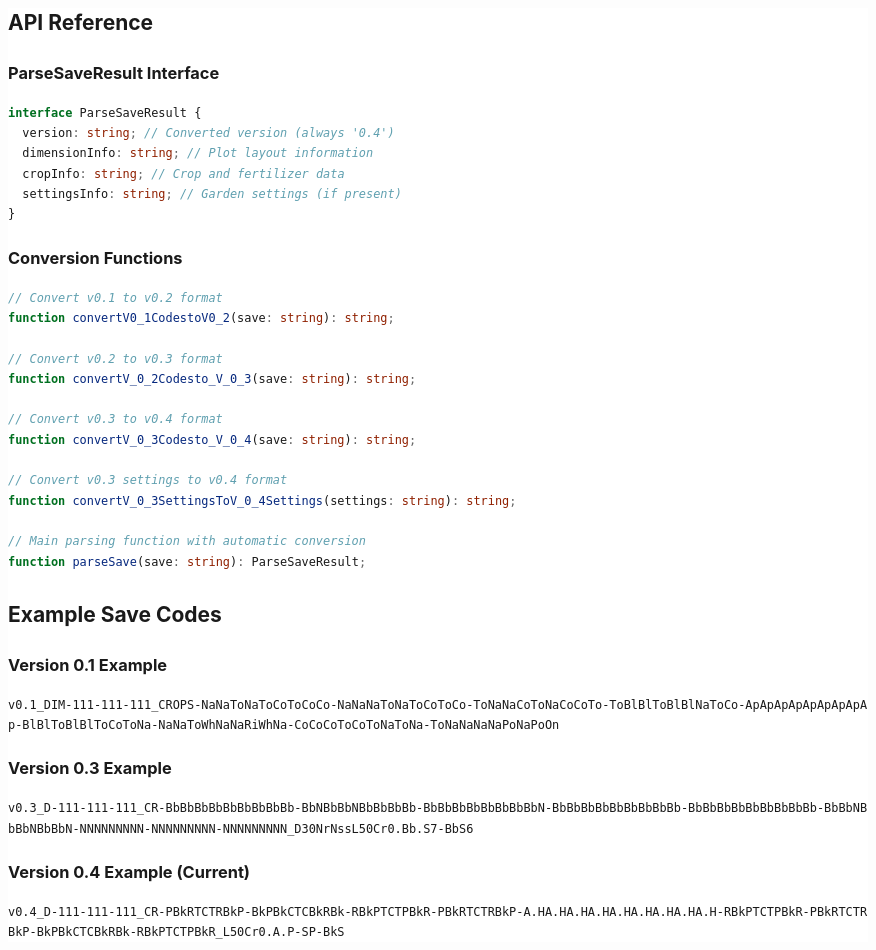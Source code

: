 ## API Reference

### ParseSaveResult Interface

```typescript
interface ParseSaveResult {
  version: string; // Converted version (always '0.4')
  dimensionInfo: string; // Plot layout information
  cropInfo: string; // Crop and fertilizer data
  settingsInfo: string; // Garden settings (if present)
}
```

### Conversion Functions

```typescript
// Convert v0.1 to v0.2 format
function convertV0_1CodestoV0_2(save: string): string;

// Convert v0.2 to v0.3 format
function convertV_0_2Codesto_V_0_3(save: string): string;

// Convert v0.3 to v0.4 format
function convertV_0_3Codesto_V_0_4(save: string): string;

// Convert v0.3 settings to v0.4 format
function convertV_0_3SettingsToV_0_4Settings(settings: string): string;

// Main parsing function with automatic conversion
function parseSave(save: string): ParseSaveResult;
```

## Example Save Codes

### Version 0.1 Example

```
v0.1_DIM-111-111-111_CROPS-NaNaToNaToCoToCoCo-NaNaNaToNaToCoToCo-ToNaNaCoToNaCoCoTo-ToBlBlToBlBlNaToCo-ApApApApApApApApAp-BlBlToBlBlToCoToNa-NaNaToWhNaNaRiWhNa-CoCoCoToCoToNaToNa-ToNaNaNaNaPoNaPoOn
```

### Version 0.3 Example

```
v0.3_D-111-111-111_CR-BbBbBbBbBbBbBbBbBb-BbNBbBbNBbBbBbBb-BbBbBbBbBbBbBbBbN-BbBbBbBbBbBbBbBbBb-BbBbBbBbBbBbBbBbBb-BbBbNBbBbNBbBbN-NNNNNNNNN-NNNNNNNNN-NNNNNNNNN_D30NrNssL50Cr0.Bb.S7-BbS6
```

### Version 0.4 Example (Current)

```
v0.4_D-111-111-111_CR-PBkRTCTRBkP-BkPBkCTCBkRBk-RBkPTCTPBkR-PBkRTCTRBkP-A.HA.HA.HA.HA.HA.HA.HA.HA.H-RBkPTCTPBkR-PBkRTCTRBkP-BkPBkCTCBkRBk-RBkPTCTPBkR_L50Cr0.A.P-SP-BkS
```
